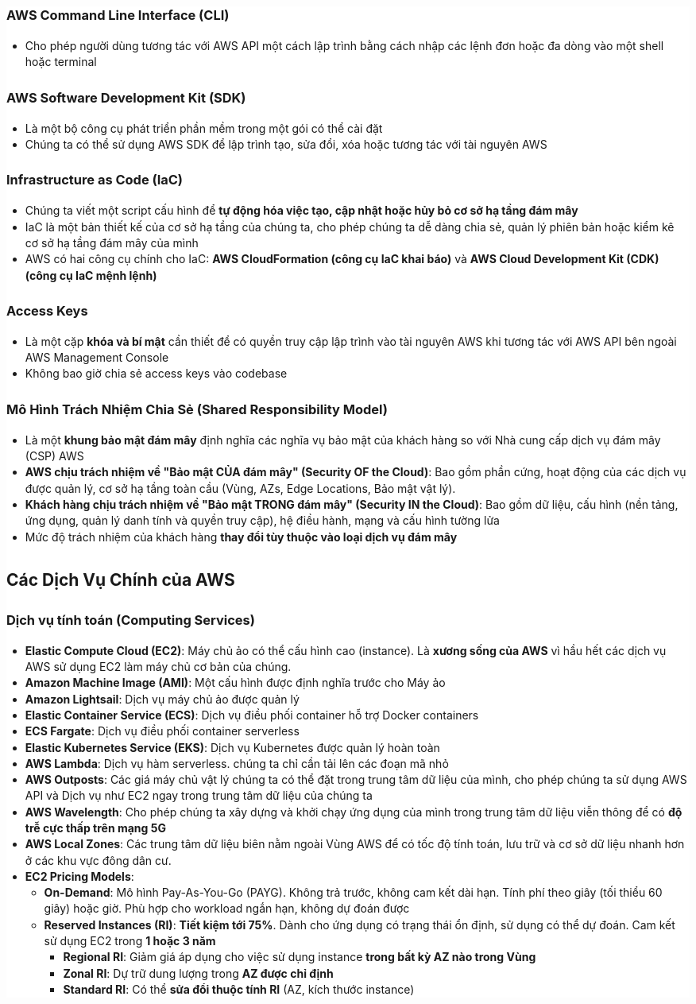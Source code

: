 ### **AWS Command Line Interface (CLI)**

- Cho phép người dùng tương tác với AWS API một cách lập trình bằng cách nhập các lệnh đơn hoặc đa dòng vào một shell hoặc terminal

### **AWS Software Development Kit (SDK)**

- Là một bộ công cụ phát triển phần mềm trong một gói có thể cài đặt
- Chúng ta có thể sử dụng AWS SDK để lập trình tạo, sửa đổi, xóa hoặc tương tác với tài nguyên AWS

### **Infrastructure as Code (IaC)**

- Chúng ta viết một script cấu hình để **tự động hóa việc tạo, cập nhật hoặc hủy bỏ cơ sở hạ tầng đám mây**
- IaC là một bản thiết kế của cơ sở hạ tầng của chúng ta, cho phép chúng ta dễ dàng chia sẻ, quản lý phiên bản hoặc kiểm kê cơ sở hạ tầng đám mây của mình
- AWS có hai công cụ chính cho IaC: **AWS CloudFormation (công cụ IaC khai báo)** và **AWS Cloud Development Kit (CDK) (công cụ IaC mệnh lệnh)**

### **Access Keys**

- Là một cặp **khóa và bí mật** cần thiết để có quyền truy cập lập trình vào tài nguyên AWS khi tương tác với AWS API bên ngoài AWS Management Console
- Không bao giờ chia sẻ access keys vào codebase

### **Mô Hình Trách Nhiệm Chia Sẻ (Shared Responsibility Model)**

- Là một **khung bảo mật đám mây** định nghĩa các nghĩa vụ bảo mật của khách hàng so với Nhà cung cấp dịch vụ đám mây (CSP) AWS
- **AWS chịu trách nhiệm về "Bảo mật CỦA đám mây" (Security OF the Cloud)**: Bao gồm phần cứng, hoạt động của các dịch vụ được quản lý, cơ sở hạ tầng toàn cầu (Vùng, AZs, Edge Locations, Bảo mật vật lý).
- **Khách hàng chịu trách nhiệm về "Bảo mật TRONG đám mây" (Security IN the Cloud)**: Bao gồm dữ liệu, cấu hình (nền tảng, ứng dụng, quản lý danh tính và quyền truy cập), hệ điều hành, mạng và cấu hình tường lửa
- Mức độ trách nhiệm của khách hàng **thay đổi tùy thuộc vào loại dịch vụ đám mây**

## **Các Dịch Vụ Chính của AWS**

### **Dịch vụ tính toán (Computing Services)**

- **Elastic Compute Cloud (EC2)**: Máy chủ ảo có thể cấu hình cao (instance). Là **xương sống của AWS** vì hầu hết các dịch vụ AWS sử dụng EC2 làm máy chủ cơ bản của chúng.
- **Amazon Machine Image (AMI)**: Một cấu hình được định nghĩa trước cho Máy ảo
- **Amazon Lightsail**: Dịch vụ máy chủ ảo được quản lý
- **Elastic Container Service (ECS)**: Dịch vụ điều phối container hỗ trợ Docker containers
- **ECS Fargate**: Dịch vụ điều phối container serverless
- **Elastic Kubernetes Service (EKS)**: Dịch vụ Kubernetes được quản lý hoàn toàn
- **AWS Lambda**: Dịch vụ hàm serverless. chúng ta chỉ cần tải lên các đoạn mã nhỏ
- **AWS Outposts**: Các giá máy chủ vật lý chúng ta có thể đặt trong trung tâm dữ liệu của mình, cho phép chúng ta sử dụng AWS API và Dịch vụ như EC2 ngay trong trung tâm dữ liệu của chúng ta
- **AWS Wavelength**: Cho phép chúng ta xây dựng và khởi chạy ứng dụng của mình trong trung tâm dữ liệu viễn thông để có **độ trễ cực thấp trên mạng 5G**
- **AWS Local Zones**: Các trung tâm dữ liệu biên nằm ngoài Vùng AWS để có tốc độ tính toán, lưu trữ và cơ sở dữ liệu nhanh hơn ở các khu vực đông dân cư.
- **EC2 Pricing Models**:
    - **On-Demand**: Mô hình Pay-As-You-Go (PAYG). Không trả trước, không cam kết dài hạn. Tính phí theo giây (tối thiểu 60 giây) hoặc giờ. Phù hợp cho workload ngắn hạn, không dự đoán được
    - **Reserved Instances (RI)**: **Tiết kiệm tới 75%**. Dành cho ứng dụng có trạng thái ổn định, sử dụng có thể dự đoán. Cam kết sử dụng EC2 trong **1 hoặc 3 năm**
        - **Regional RI**: Giảm giá áp dụng cho việc sử dụng instance **trong bất kỳ AZ nào trong Vùng**
        - **Zonal RI**: Dự trữ dung lượng trong **AZ được chỉ định**
        - **Standard RI**: Có thể **sửa đổi thuộc tính RI** (AZ, kích thước instance)